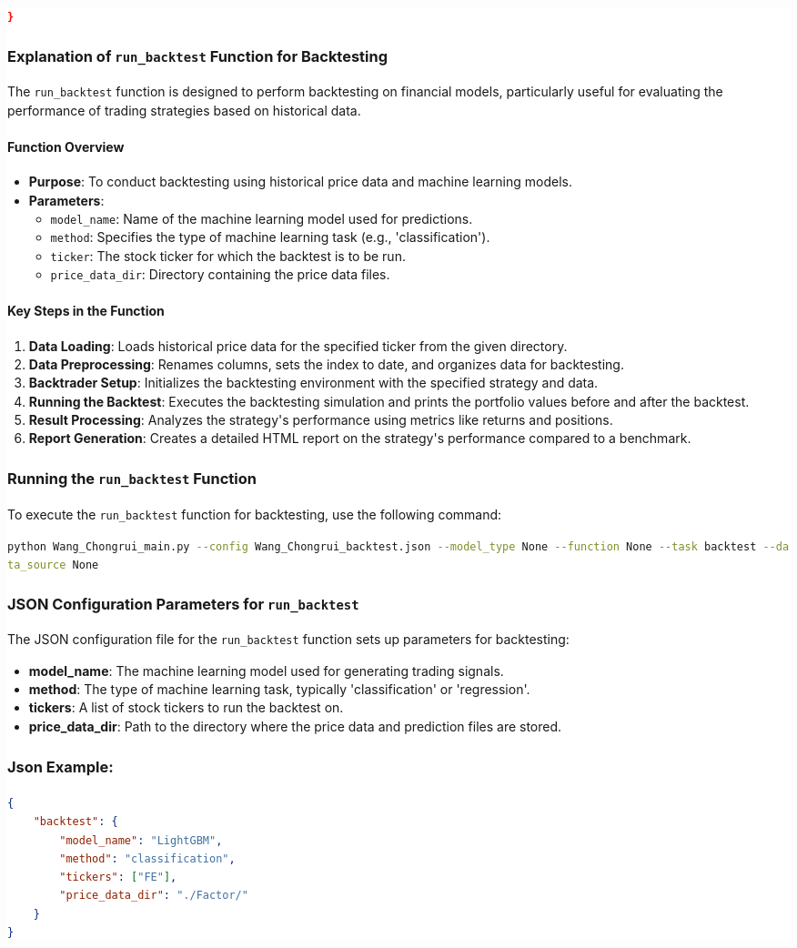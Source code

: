 ```json
}

```

### Explanation of `run_backtest` Function for Backtesting

The `run_backtest` function is designed to perform backtesting on financial models, particularly useful for evaluating the performance of trading strategies based on historical data.

#### Function Overview

- **Purpose**: To conduct backtesting using historical price data and machine learning models.
- **Parameters**:
  - `model_name`: Name of the machine learning model used for predictions.
  - `method`: Specifies the type of machine learning task (e.g., 'classification').
  - `ticker`: The stock ticker for which the backtest is to be run.
  - `price_data_dir`: Directory containing the price data files.

#### Key Steps in the Function

1. **Data Loading**: Loads historical price data for the specified ticker from the given directory.
2. **Data Preprocessing**: Renames columns, sets the index to date, and organizes data for backtesting.
3. **Backtrader Setup**: Initializes the backtesting environment with the specified strategy and data.
4. **Running the Backtest**: Executes the backtesting simulation and prints the portfolio values before and after the backtest.
5. **Result Processing**: Analyzes the strategy's performance using metrics like returns and positions.
6. **Report Generation**: Creates a detailed HTML report on the strategy's performance compared to a benchmark.

### Running the `run_backtest` Function

To execute the `run_backtest` function for backtesting, use the following command:

```bash
python Wang_Chongrui_main.py --config Wang_Chongrui_backtest.json --model_type None --function None --task backtest --data_source None
```

### JSON Configuration Parameters for `run_backtest`

The JSON configuration file for the `run_backtest` function sets up parameters for backtesting:

- **model_name**: The machine learning model used for generating trading signals.
- **method**: The type of machine learning task, typically 'classification' or 'regression'.
- **tickers**: A list of stock tickers to run the backtest on.
- **price_data_dir**: Path to the directory where the price data and prediction files are stored.

### Json Example:

```json
{
    "backtest": {
        "model_name": "LightGBM",
        "method": "classification",
        "tickers": ["FE"],
        "price_data_dir": "./Factor/"
    }
}

```

